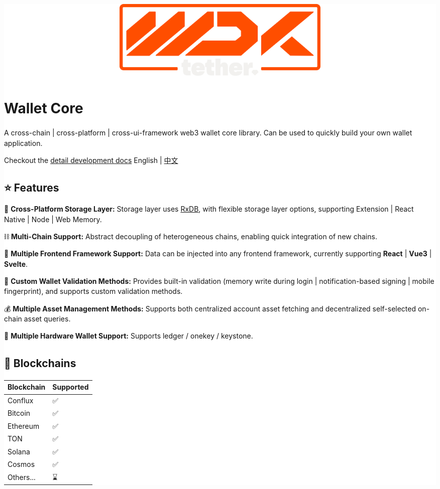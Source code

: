 <p align="center" width="400">
  <img src="./docs/document/logo.svg" width="400" />
</p>


# Wallet Core 

A cross-chain | cross-platform | cross-ui-framework web3 wallet core library.
Can be used to quickly build your own wallet application.

Checkout the [detail development docs](https://wallet.tether.io/)
English | [中文](https://github.com/fluent-wallet/wallet-core/blob/docs/README-zh.md)


## ⭐ Features

💾 **Cross-Platform Storage Layer:** Storage layer uses [RxDB](https://rxdb.info/), with flexible storage layer options, supporting Extension | React Native | Node | Web Memory.

⛓️ **Multi-Chain Support:** Abstract decoupling of heterogeneous chains, enabling quick integration of new chains.

🎨 **Multiple Frontend Framework Support:** Data can be injected into any frontend framework, currently supporting **React** | **Vue3** | **Svelte**.

🔐 **Custom Wallet Validation Methods:** Provides built-in validation (memory write during login | notification-based signing | mobile fingerprint), and supports custom validation methods.

💰 **Multiple Asset Management Methods:** Supports both centralized account asset fetching and decentralized self-selected on-chain asset queries.

🔑 **Multiple Hardware Wallet Support:** Supports ledger / onekey / keystone.


## 🔗 Blockchains

| Blockchain   	|  Supported  
|---	          |---	      
|  Conflux 	    |  ✅ 	     
|  Bitcoin 	    |  ✅ 	     
|  Ethereum  	  |  ✅ 	      
|  TON 	        |  ✅	    
|  Solana 	    |  ✅ 	     
|  Cosmos 	    |  ✅ 	    
|  Others... 	  |  ⌛  	    
